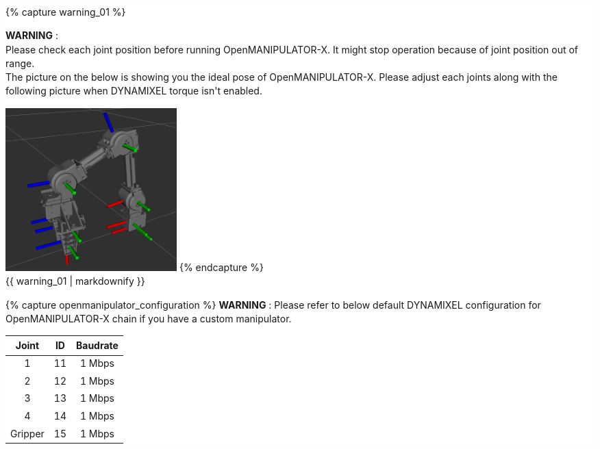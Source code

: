 
{% capture warning_01 %}

**WARNING** :  
Please check each joint position before running OpenMANIPULATOR-X. It might stop operation because of joint position out of range.  
The picture on the below is showing you the ideal pose of OpenMANIPULATOR-X. Please adjust each joints along with the following picture when DYNAMIXEL torque isn't enabled.    
  
<img src="/assets/images/platform/openmanipulator_x/open_manipulator_start_pose.png" width="250">
{% endcapture %}
<div class="notice--warning">{{ warning_01 | markdownify }}</div>

{% capture openmanipulator_configuration %}
**WARNING** : Please refer to below default DYNAMIXEL configuration for OpenMANIPULATOR-X chain if you have a custom manipulator.

|  Joint  | ID | Baudrate |
|:-------:|:--:|:--------:|
|    1    | 11 |  1 Mbps  |
|    2    | 12 |  1 Mbps  |
|    3    | 13 |  1 Mbps  |
|    4    | 14 |  1 Mbps  |
| Gripper | 15 |  1 Mbps  |

